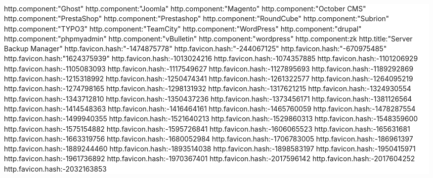  http.component:"Ghost"
 http.component:"Joomla"
 http.component:"Magento"
 http.component:"October CMS"
 http.component:"PrestaShop"
 http.component:"Prestashop"
 http.component:"RoundCube"
 http.component:"Subrion"
 http.component:"TYPO3"
 http.component:"TeamCity"
 http.component:"WordPress"
 http.component:"drupal"
 http.component:"phpmyadmin"
 http.component:"vBulletin"
 http.component:"wordpress"
 http.component:zk http.title:"Server Backup Manager"
 http.favicon.hash:"-1474875778"
 http.favicon.hash:"-244067125"
 http.favicon.hash:"-670975485"
 http.favicon.hash:"1624375939"
 http.favicon.hash:-1013024216
 http.favicon.hash:-1074357885
 http.favicon.hash:-1101206929
 http.favicon.hash:-1105083093
 http.favicon.hash:-1117549627
 http.favicon.hash:-1127895693
 http.favicon.hash:-1189292869
 http.favicon.hash:-1215318992
 http.favicon.hash:-1250474341
 http.favicon.hash:-1261322577
 http.favicon.hash:-1264095219
 http.favicon.hash:-1274798165
 http.favicon.hash:-1298131932
 http.favicon.hash:-1317621215
 http.favicon.hash:-1324930554
 http.favicon.hash:-1343712810
 http.favicon.hash:-1350437236
 http.favicon.hash:-1373456171
 http.favicon.hash:-1381126564
 http.favicon.hash:-1414548363
 http.favicon.hash:-1416464161
 http.favicon.hash:-1465760059
 http.favicon.hash:-1478287554
 http.favicon.hash:-1499940355
 http.favicon.hash:-1521640213
 http.favicon.hash:-1529860313
 http.favicon.hash:-1548359600
 http.favicon.hash:-1575154882
 http.favicon.hash:-1595726841
 http.favicon.hash:-1606065523
 http.favicon.hash:-165631681
 http.favicon.hash:-1663319756
 http.favicon.hash:-1680052984
 http.favicon.hash:-1706783005
 http.favicon.hash:-186961397
 http.favicon.hash:-1889244460
 http.favicon.hash:-1893514038
 http.favicon.hash:-1898583197
 http.favicon.hash:-1950415971
 http.favicon.hash:-1961736892
 http.favicon.hash:-1970367401
 http.favicon.hash:-2017596142
 http.favicon.hash:-2017604252
 http.favicon.hash:-2032163853